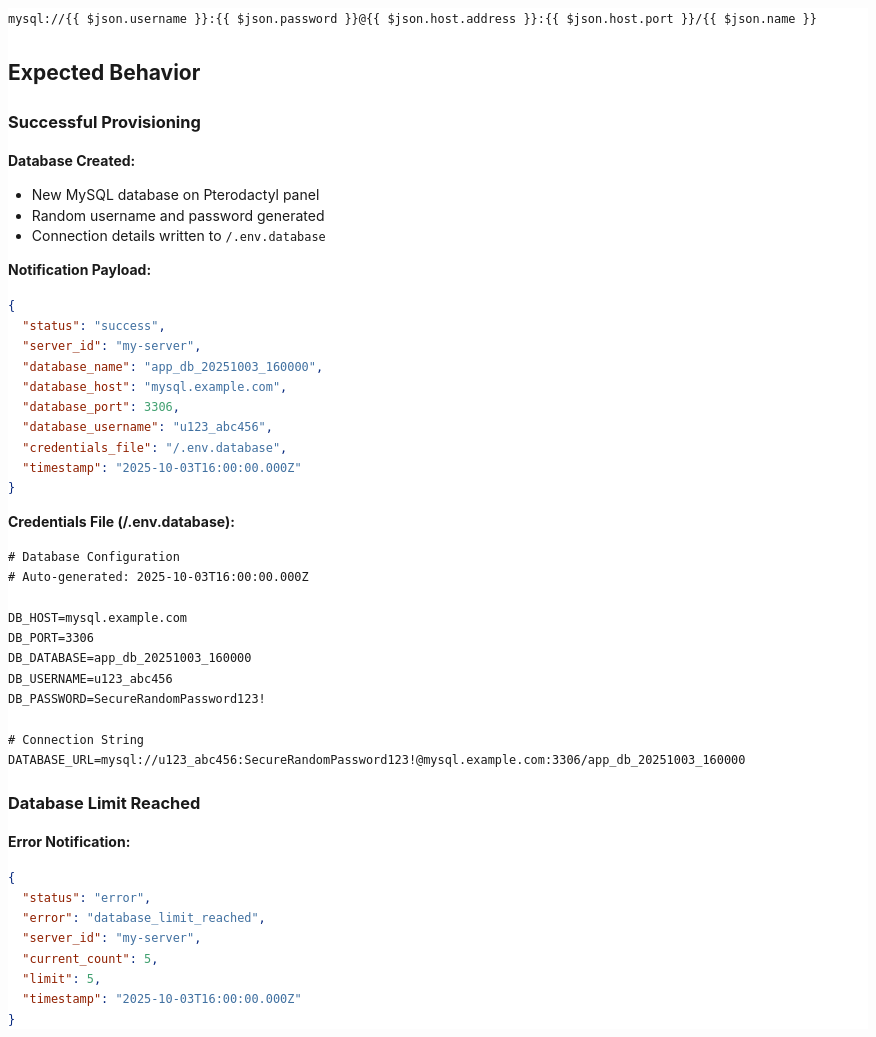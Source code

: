 ```
mysql://{{ $json.username }}:{{ $json.password }}@{{ $json.host.address }}:{{ $json.host.port }}/{{ $json.name }}
```

## Expected Behavior

### Successful Provisioning

**Database Created:**
- New MySQL database on Pterodactyl panel
- Random username and password generated
- Connection details written to `/.env.database`

**Notification Payload:**
```json
{
  "status": "success",
  "server_id": "my-server",
  "database_name": "app_db_20251003_160000",
  "database_host": "mysql.example.com",
  "database_port": 3306,
  "database_username": "u123_abc456",
  "credentials_file": "/.env.database",
  "timestamp": "2025-10-03T16:00:00.000Z"
}
```

**Credentials File (/.env.database):**
```
# Database Configuration
# Auto-generated: 2025-10-03T16:00:00.000Z

DB_HOST=mysql.example.com
DB_PORT=3306
DB_DATABASE=app_db_20251003_160000
DB_USERNAME=u123_abc456
DB_PASSWORD=SecureRandomPassword123!

# Connection String
DATABASE_URL=mysql://u123_abc456:SecureRandomPassword123!@mysql.example.com:3306/app_db_20251003_160000
```

### Database Limit Reached

**Error Notification:**
```json
{
  "status": "error",
  "error": "database_limit_reached",
  "server_id": "my-server",
  "current_count": 5,
  "limit": 5,
  "timestamp": "2025-10-03T16:00:00.000Z"
}
```
